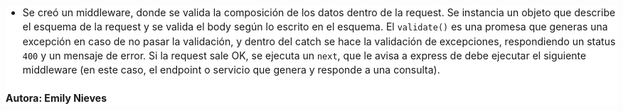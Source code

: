 - Se creó un middleware, donde se valida la composición de los datos dentro de la request. Se instancia un objeto que describe el esquema de la request y se valida el body según lo escrito en el esquema. El `validate()` es una promesa que generas una excepción en caso de no pasar la validación, y dentro del catch se hace la validación de excepciones, respondiendo un status `400` y un mensaje de error. Si la request sale OK, se ejecuta un `next`, que le avisa a express de debe ejecutar el siguiente middleware (en este caso, el endpoint o servicio que genera y responde a una consulta).

#### Autora: Emily Nieves
